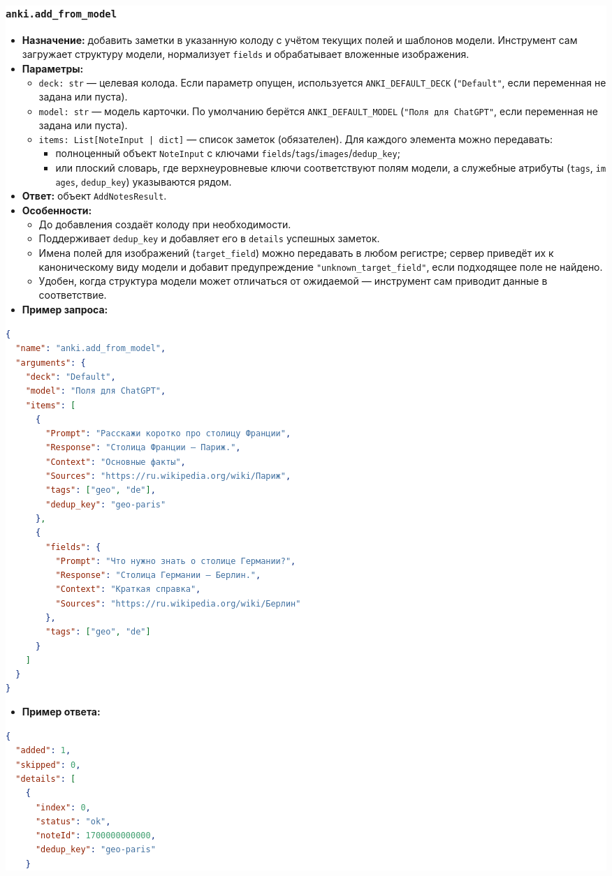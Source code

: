 ### `anki.add_from_model`
- **Назначение:** добавить заметки в указанную колоду с учётом текущих полей и шаблонов модели. Инструмент сам загружает структуру модели, нормализует `fields` и обрабатывает вложенные изображения.
- **Параметры:**
  - `deck: str` — целевая колода. Если параметр опущен, используется `ANKI_DEFAULT_DECK` (`"Default"`, если переменная не задана или пуста).
  - `model: str` — модель карточки. По умолчанию берётся `ANKI_DEFAULT_MODEL` (`"Поля для ChatGPT"`, если переменная не задана или пуста).
  - `items: List[NoteInput | dict]` — список заметок (обязателен). Для каждого элемента можно передавать:
    - полноценный объект `NoteInput` с ключами `fields`/`tags`/`images`/`dedup_key`;
    - или плоский словарь, где верхнеуровневые ключи соответствуют полям модели, а служебные атрибуты (`tags`, `images`, `dedup_key`) указываются рядом.
- **Ответ:** объект `AddNotesResult`.
- **Особенности:**
  - До добавления создаёт колоду при необходимости.
  - Поддерживает `dedup_key` и добавляет его в `details` успешных заметок.
  - Имена полей для изображений (`target_field`) можно передавать в любом регистре; сервер приведёт их к каноническому виду модели и добавит предупреждение `"unknown_target_field"`, если подходящее поле не найдено.
  - Удобен, когда структура модели может отличаться от ожидаемой — инструмент сам приводит данные в соответствие.
- **Пример запроса:**
```json
{
  "name": "anki.add_from_model",
  "arguments": {
    "deck": "Default",
    "model": "Поля для ChatGPT",
    "items": [
      {
        "Prompt": "Расскажи коротко про столицу Франции",
        "Response": "Столица Франции — Париж.",
        "Context": "Основные факты",
        "Sources": "https://ru.wikipedia.org/wiki/Париж",
        "tags": ["geo", "de"],
        "dedup_key": "geo-paris"
      },
      {
        "fields": {
          "Prompt": "Что нужно знать о столице Германии?",
          "Response": "Столица Германии — Берлин.",
          "Context": "Краткая справка",
          "Sources": "https://ru.wikipedia.org/wiki/Берлин"
        },
        "tags": ["geo", "de"]
      }
    ]
  }
}
```
- **Пример ответа:**
```json
{
  "added": 1,
  "skipped": 0,
  "details": [
    {
      "index": 0,
      "status": "ok",
      "noteId": 1700000000000,
      "dedup_key": "geo-paris"
    }
```
